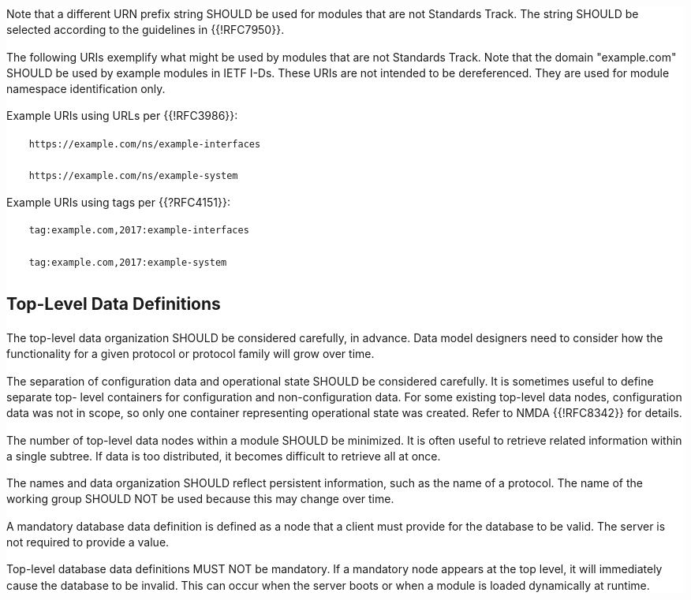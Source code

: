   Note that a different URN prefix string SHOULD be used for modules
   that are not Standards Track.  The string SHOULD be selected
   according to the guidelines in {{!RFC7950}}.

   The following URIs exemplify what might be used by modules that are
   not Standards Track.  Note that the domain "example.com" SHOULD be
   used by example modules in IETF I-Ds.  These URIs are not intended to
   be dereferenced.  They are used for module namespace identification
   only.

   Example URIs using URLs per {{!RFC3986}}:

~~~
    https://example.com/ns/example-interfaces

    https://example.com/ns/example-system
~~~

   Example URIs using tags per {{?RFC4151}}:

~~~
    tag:example.com,2017:example-interfaces

    tag:example.com,2017:example-system
~~~

##  Top-Level Data Definitions

   The top-level data organization SHOULD be considered carefully, in
   advance.  Data model designers need to consider how the functionality
   for a given protocol or protocol family will grow over time.

   The separation of configuration data and operational state SHOULD be
   considered carefully.  It is sometimes useful to define separate top-
   level containers for configuration and non-configuration data.  For
   some existing top-level data nodes, configuration data was not in
   scope, so only one container representing operational state was
   created.  Refer to NMDA {{!RFC8342}} for details.

   The number of top-level data nodes within a module SHOULD be
   minimized.  It is often useful to retrieve related information within
   a single subtree.  If data is too distributed, it becomes difficult
   to retrieve all at once.

   The names and data organization SHOULD reflect persistent
   information, such as the name of a protocol.  The name of the working
   group SHOULD NOT be used because this may change over time.

   A mandatory database data definition is defined as a node that a
   client must provide for the database to be valid.  The server is not
   required to provide a value.

   Top-level database data definitions MUST NOT be mandatory.  If a
   mandatory node appears at the top level, it will immediately cause
   the database to be invalid.  This can occur when the server boots or
   when a module is loaded dynamically at runtime.
